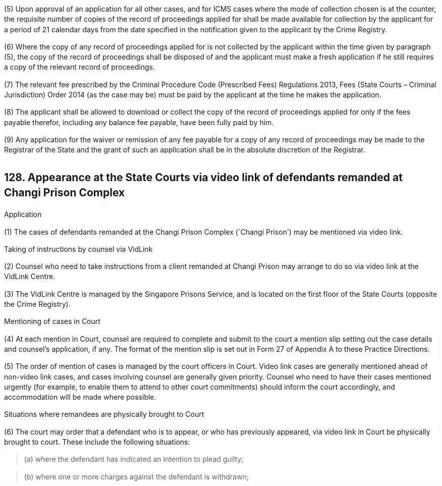 (5) Upon approval of an application for all other cases, and for ICMS cases where the mode of collection chosen is at the counter, the requisite number of copies of the record of proceedings applied for shall be made available for collection by the applicant for a period of 21 calendar days from the date specified in the notification given to the applicant by the Crime Registry.

(6) Where the copy of any record of proceedings applied for is not collected by the applicant within the time given by paragraph (5), the copy of the record of proceedings shall be disposed of and the applicant must make a fresh application if he still requires a copy of the relevant record of proceedings.

(7) The relevant fee prescribed by the Criminal Procedure Code (Prescribed Fees) Regulations 2013, Fees (State Courts – Criminal Jurisdiction) Order 2014 (as the case may be) must be paid by the applicant at the time he makes the application.

(8) The applicant shall be allowed to download or collect the copy of the record of proceedings applied for only if the fees payable therefor, including any balance fee payable, have been fully paid by him.

(9) Any application for the waiver or remission of any fee payable for a copy of any record of proceedings may be made to the Registrar of the State and the grant of such an application shall be in the absolute discretion of the Registrar.

## 128. Appearance at the State Courts via video link of defendants remanded at Changi Prison Complex

Application

(1) The cases of defendants remanded at the Changi Prison Complex (\`Changi Prison') may be mentioned via video link.

Taking of instructions by counsel via VidLink

(2) Counsel who need to take instructions from a client remanded at Changi Prison may arrange to do so via video link at the VidLink Centre.

(3) The VidLink Centre is managed by the Singapore Prisons Service, and is located on the first floor of the State Courts (opposite the Crime Registry).

Mentioning of cases in Court

(4) At each mention in Court, counsel are required to complete and submit to the court a mention slip setting out the case details and counsel’s application, if any. The format of the mention slip is set out in Form 27 of Appendix A to these Practice Directions.

(5) The order of mention of cases is managed by the court officers in Court. Video link cases are generally mentioned ahead of non-video link cases, and cases involving counsel are generally given priority. Counsel who need to have their cases mentioned urgently (for example, to enable them to attend to other court commitments) should inform the court accordingly, and accommodation will be made where possible.

Situations where remandees are physically brought to Court

(6) The court may order that a defendant who is to appear, or who has previously appeared, via video link in Court be physically brought to court. These include the following situations:

> (a) where the defendant has indicated an intention to plead guilty;

> (b) where one or more charges against the defendant is withdrawn;
